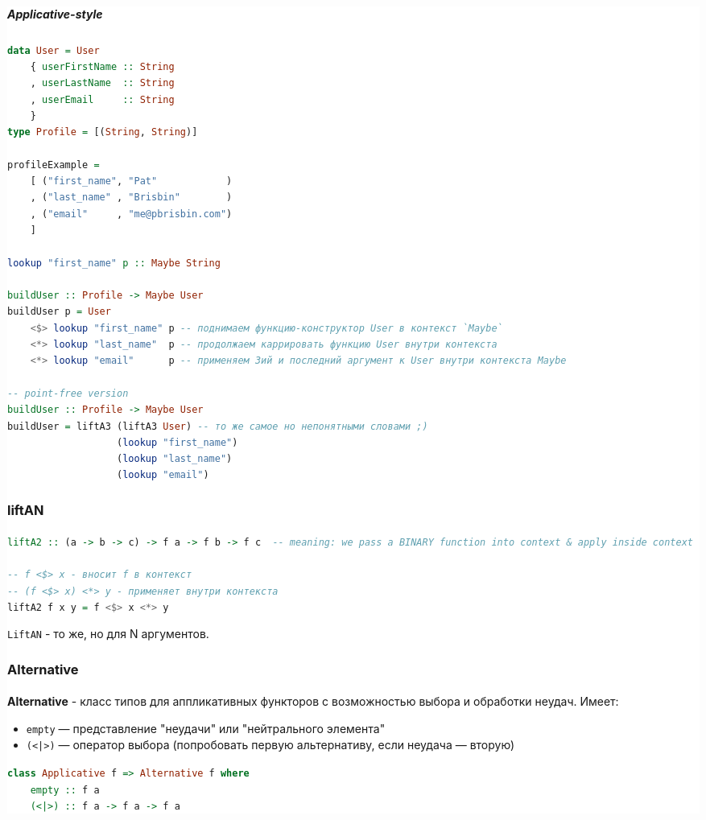 ##### Applicative-style
```haskell
data User = User
    { userFirstName :: String
    , userLastName  :: String
    , userEmail     :: String
    }
type Profile = [(String, String)]

profileExample = 
    [ ("first_name", "Pat"            )
    , ("last_name" , "Brisbin"        )
    , ("email"     , "me@pbrisbin.com")
    ]

lookup "first_name" p :: Maybe String

buildUser :: Profile -> Maybe User
buildUser p = User
    <$> lookup "first_name" p -- поднимаем функцию-конструктор User в контекст `Maybe`
    <*> lookup "last_name"  p -- продолжаем каррировать функцию User внутри контекста
    <*> lookup "email"      p -- применяем 3ий и последний аргумент к User внутри контекста Maybe

-- point-free version
buildUser :: Profile -> Maybe User
buildUser = liftA3 (liftA3 User) -- то же самое но непонятными словами ;)
                   (lookup "first_name")
                   (lookup "last_name")
                   (lookup "email")
```

### liftAN
```haskell
liftA2 :: (a -> b -> c) -> f a -> f b -> f c  -- meaning: we pass a BINARY function into context & apply inside context

-- f <$> x - вносит f в контекст
-- (f <$> x) <*> y - применяет внутри контекста
liftA2 f x y = f <$> x <*> y
```

`LiftAN` - то же, но для N аргументов.

### Alternative
**Alternative** - класс типов для аппликативных функторов с возможностью выбора и обработки неудач. Имеет:
- `empty` — представление "неудачи" или "нейтрального элемента"
- `(<|>)` — оператор выбора (попробовать первую альтернативу, если неудача — вторую)

```haskell
class Applicative f => Alternative f where
    empty :: f a
    (<|>) :: f a -> f a -> f a
```
